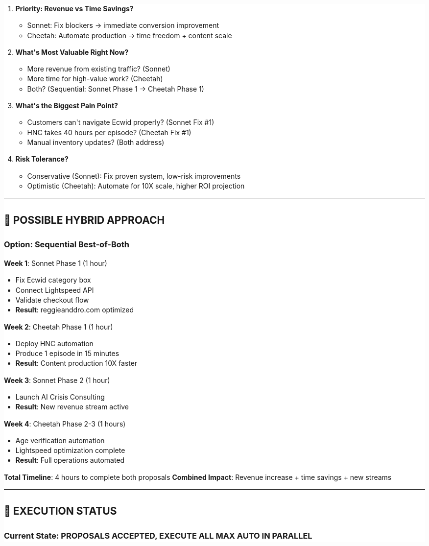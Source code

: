1. **Priority: Revenue vs Time Savings?**
   - Sonnet: Fix blockers → immediate conversion improvement
   - Cheetah: Automate production → time freedom + content scale

2. **What's Most Valuable Right Now?**
   - More revenue from existing traffic? (Sonnet)
   - More time for high-value work? (Cheetah)
   - Both? (Sequential: Sonnet Phase 1 → Cheetah Phase 1)

3. **What's the Biggest Pain Point?**
   - Customers can't navigate Ecwid properly? (Sonnet Fix #1)
   - HNC takes 40 hours per episode? (Cheetah Fix #1)
   - Manual inventory updates? (Both address)

4. **Risk Tolerance?**
   - Conservative (Sonnet): Fix proven system, low-risk improvements
   - Optimistic (Cheetah): Automate for 10X scale, higher ROI projection

---

## 🎯 POSSIBLE HYBRID APPROACH

### **Option: Sequential Best-of-Both**

**Week 1**: Sonnet Phase 1 (1 hour)

- Fix Ecwid category box
- Connect Lightspeed API
- Validate checkout flow
- **Result**: reggieanddro.com optimized

**Week 2**: Cheetah Phase 1 (1 hour)

- Deploy HNC automation
- Produce 1 episode in 15 minutes
- **Result**: Content production 10X faster

**Week 3**: Sonnet Phase 2 (1 hour)

- Launch AI Crisis Consulting
- **Result**: New revenue stream active

**Week 4**: Cheetah Phase 2-3 (1 hours)

- Age verification automation
- Lightspeed optimization complete
- **Result**: Full operations automated

**Total Timeline**: 4 hours to complete both proposals
**Combined Impact**: Revenue increase + time savings + new streams

---

## 🚦 EXECUTION STATUS

### **Current State**: PROPOSALS ACCEPTED, EXECUTE ALL MAX AUTO IN PARALLEL
